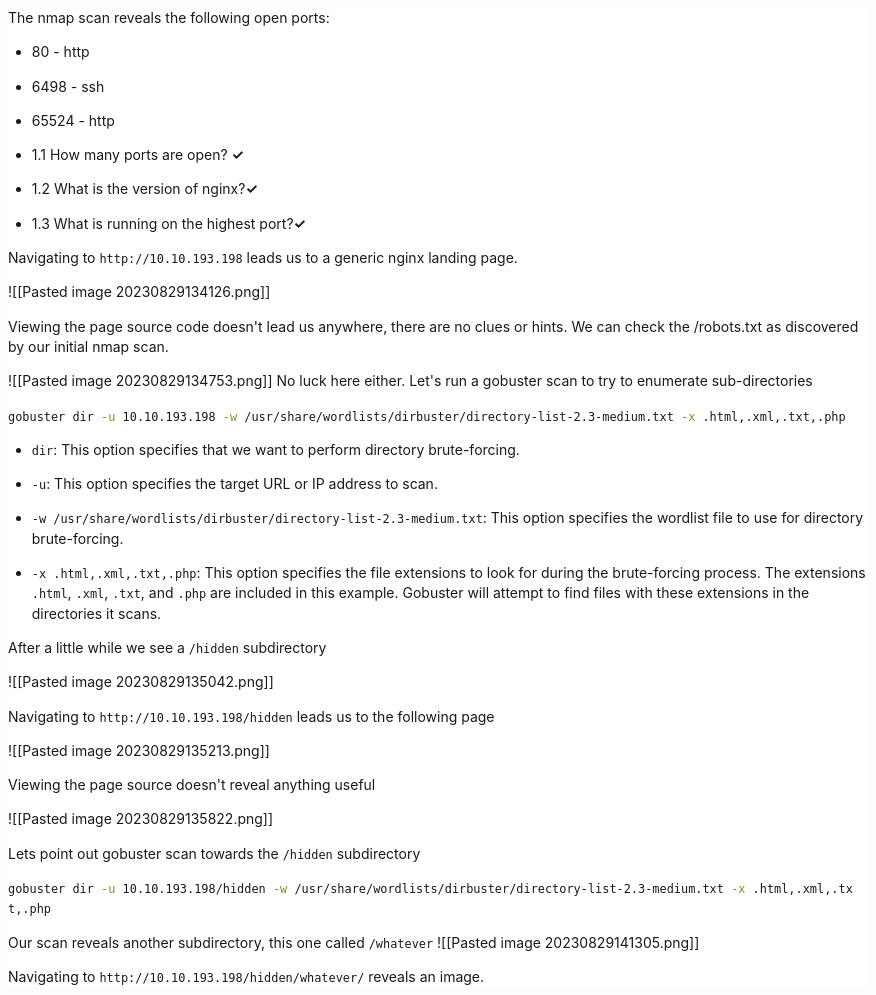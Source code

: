 The nmap scan reveals the following open ports:
- 80 - http
- 6498 - ssh
- 65524 - http

- 1.1 How many ports are open? **✓**
- 1.2 What is the version of nginx?**✓**
- 1.3 What is running on the highest port?**✓**


Navigating to ``http://10.10.193.198`` leads us to a generic nginx landing page.

![[Pasted image 20230829134126.png]]

Viewing the page source code doesn't lead us anywhere, there are no clues or hints.
We can check the /robots.txt as discovered by our initial nmap scan.

![[Pasted image 20230829134753.png]]
No luck here either. Let's run a gobuster scan to try to enumerate sub-directories

```bash
gobuster dir -u 10.10.193.198 -w /usr/share/wordlists/dirbuster/directory-list-2.3-medium.txt -x .html,.xml,.txt,.php
```
- `dir`: This option specifies that we want to perform directory brute-forcing.
    
- `-u`: This option specifies the target URL or IP address to scan.
    
- `-w /usr/share/wordlists/dirbuster/directory-list-2.3-medium.txt`: This option specifies the wordlist file to use for directory brute-forcing.
    
- `-x .html,.xml,.txt,.php`: This option specifies the file extensions to look for during the brute-forcing process. The extensions `.html`, `.xml`, `.txt`, and `.php` are included in this example. Gobuster will attempt to find files with these extensions in the directories it scans.

After a little while we see a ``/hidden`` subdirectory

![[Pasted image 20230829135042.png]]

Navigating to `http://10.10.193.198/hidden` leads us to the following page

![[Pasted image 20230829135213.png]]

Viewing the page source doesn't reveal anything useful

![[Pasted image 20230829135822.png]]

Lets point out gobuster scan towards the `/hidden` subdirectory
````bash
gobuster dir -u 10.10.193.198/hidden -w /usr/share/wordlists/dirbuster/directory-list-2.3-medium.txt -x .html,.xml,.txt,.php
````

Our scan reveals another subdirectory, this one called `/whatever`
![[Pasted image 20230829141305.png]]

Navigating to `http://10.10.193.198/hidden/whatever/` reveals an image.
